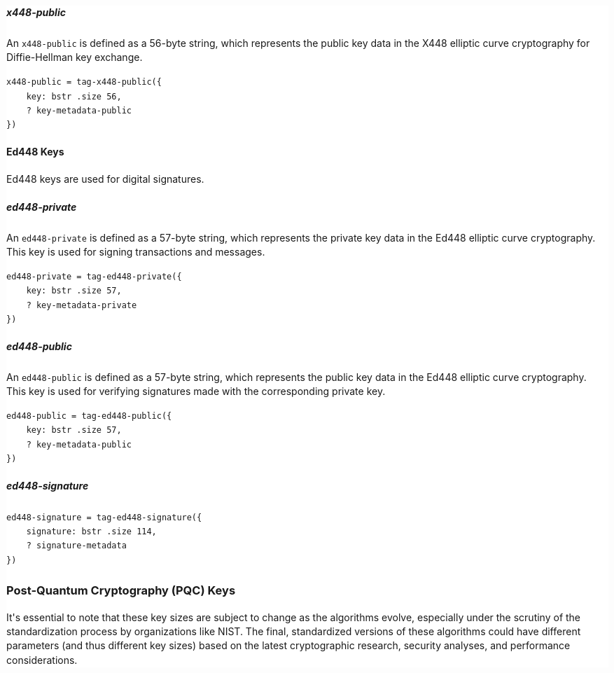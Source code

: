 ##### x448-public

An `x448-public` is defined as a 56-byte string, which represents the public key data in the X448 elliptic curve cryptography for Diffie-Hellman key exchange.

```cddl
x448-public = tag-x448-public({
    key: bstr .size 56,
    ? key-metadata-public
})
```

#### Ed448 Keys

Ed448 keys are used for digital signatures.

##### ed448-private

An `ed448-private` is defined as a 57-byte string, which represents the private key data in the Ed448 elliptic curve cryptography. This key is used for signing transactions and messages.

```cddl
ed448-private = tag-ed448-private({
    key: bstr .size 57,
    ? key-metadata-private
})
```

##### ed448-public

An `ed448-public` is defined as a 57-byte string, which represents the public key data in the Ed448 elliptic curve cryptography. This key is used for verifying signatures made with the corresponding private key.

```cddl
ed448-public = tag-ed448-public({
    key: bstr .size 57,
    ? key-metadata-public
})
```

##### ed448-signature

```cddl
ed448-signature = tag-ed448-signature({
    signature: bstr .size 114,
    ? signature-metadata
})
```

### Post-Quantum Cryptography (PQC) Keys

It's essential to note that these key sizes are subject to change as the algorithms evolve, especially under the scrutiny of the standardization process by organizations like NIST. The final, standardized versions of these algorithms could have different parameters (and thus different key sizes) based on the latest cryptographic research, security analyses, and performance considerations.
